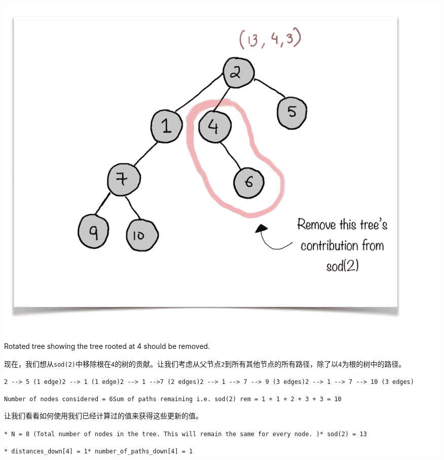 ![dTd8yp8IaZyBSz6STq8fKbl9Qrj5PoHMjBZC](img/2563c1ab5fffc5e4852c8eaf4e85ab81.png)

Rotated tree showing the tree rooted at 4 should be removed.

现在，我们想从`sod(2)`中移除根在`4`的树的贡献。让我们考虑从父节点`2`到所有其他节点的所有路径，除了以`4`为根的树中的路径。

```
2 --> 5 (1 edge)2 --> 1 (1 edge)2 --> 1 -->7 (2 edges)2 --> 1 --> 7 --> 9 (3 edges)2 --> 1 --> 7 --> 10 (3 edges)
```

```
Number of nodes considered = 6Sum of paths remaining i.e. sod(2) rem = 1 + 1 + 2 + 3 + 3 = 10
```

让我们看看如何使用我们已经计算过的值来获得这些更新的值。

```
* N = 8 (Total number of nodes in the tree. This will remain the same for every node. )* sod(2) = 13
```

```
* distances_down[4] = 1* number_of_paths_down[4] = 1
```

